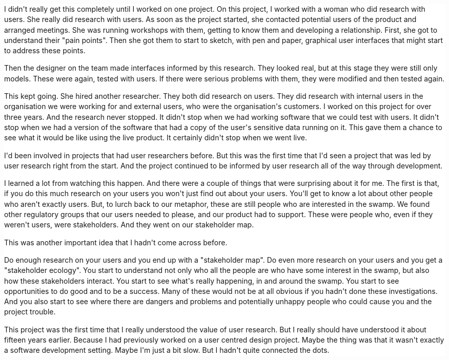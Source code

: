 I didn't really get this completely until I worked on one project. On
this project, I worked with a woman who did research with users. She
really did research with users. As soon as the project started, she
contacted potential users of the product and arranged meetings. She was
running workshops with them, getting to know them and developing a
relationship. First, she got to understand their "pain points". Then
she got them to start to sketch, with pen and paper, graphical user
interfaces that might start to address these points.

Then the designer on the team made interfaces informed by this research.
They looked real, but at this stage they were still only models. These
were again, tested with users. If there were serious problems with them,
they were modified and then tested again.

This kept going. She hired another researcher. They both did research on
users. They did research with internal users in the organisation we were
working for and external users, who were the organisation's customers. I
worked on this project for over three years. And the research never
stopped. It didn't stop when we had working software that we could test
with users. It didn't stop when we had a version of the software that
had a copy of the user's sensitive data running on it. This gave them a
chance to see what it would be like using the live product. It certainly
didn't stop when we went live.

I'd been involved in projects that had user researchers before. But this
was the first time that I'd seen a project that was led by user research
right from the start. And the project continued to be informed by user
research all of the way through development.

I learned a lot from watching this happen. And there were a couple of
things that were surprising about it for me. The first is that, if you
do this much research on your users you won't just find out about your
users. You'll get to know a lot about other people who aren't exactly
users. But, to lurch back to our metaphor, these are still people who
are interested in the swamp. We found other regulatory groups that our
users needed to please, and our product had to support. These were
people who, even if they weren't users, were stakeholders. And they went
on our stakeholder map.

This was another important idea that I hadn't come across before.

Do enough research on your users and you end up with a "stakeholder
map". Do even more research on your users and you get a "stakeholder
ecology". You start to understand not only who all the people are who
have some interest in the swamp, but also how these stakeholders
interact. You start to see what's really happening, in and around the
swamp. You start to see opportunities to do good and to be a success.
Many of these would not be at all obvious if you hadn't done these
investigations. And you also start to see where there are dangers and
problems and potentially unhappy people who could cause you and the
project trouble.

This project was the first time that I really understood the value of
user research. But I really should have understood it about fifteen
years earlier. Because I had previously worked on a user centred design
project. Maybe the thing was that it wasn't exactly a software
development setting. Maybe I'm just a bit slow. But I hadn't quite
connected the dots.
